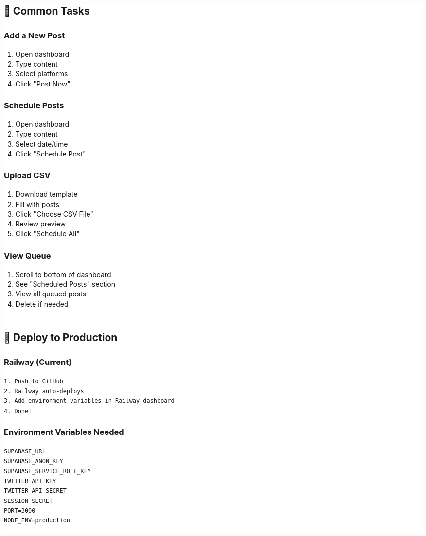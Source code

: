 
## 🎯 **Common Tasks**

### **Add a New Post**
1. Open dashboard
2. Type content
3. Select platforms
4. Click "Post Now"

### **Schedule Posts**
1. Open dashboard
2. Type content
3. Select date/time
4. Click "Schedule Post"

### **Upload CSV**
1. Download template
2. Fill with posts
3. Click "Choose CSV File"
4. Review preview
5. Click "Schedule All"

### **View Queue**
1. Scroll to bottom of dashboard
2. See "Scheduled Posts" section
3. View all queued posts
4. Delete if needed

---

## 🚀 **Deploy to Production**

### **Railway (Current)**
```
1. Push to GitHub
2. Railway auto-deploys
3. Add environment variables in Railway dashboard
4. Done!
```

### **Environment Variables Needed**
```
SUPABASE_URL
SUPABASE_ANON_KEY
SUPABASE_SERVICE_ROLE_KEY
TWITTER_API_KEY
TWITTER_API_SECRET
SESSION_SECRET
PORT=3000
NODE_ENV=production
```

---